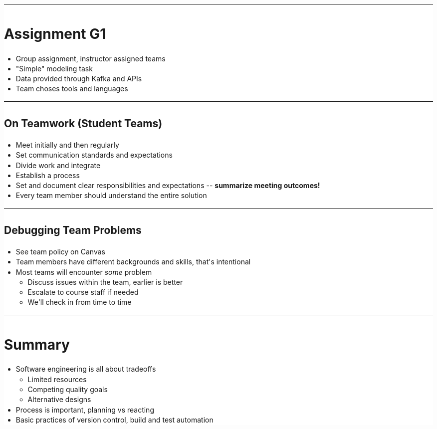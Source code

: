 
---

# Assignment G1

* Group assignment, instructor assigned teams
* "Simple" modeling task
* Data provided through Kafka and APIs
* Team choses tools and languages

----

## On Teamwork (Student Teams)

* Meet initially and then regularly
* Set communication standards and expectations
* Divide work and integrate
* Establish a process
* Set and document clear responsibilities and expectations -- **summarize meeting outcomes!**
* Every team member should understand the entire solution

----

## Debugging Team Problems

* See team policy on Canvas
* Team members have different backgrounds and skills, that's intentional
* Most teams will encounter *some* problem
    * Discuss issues within the team, earlier is better
    * Escalate to course staff if needed
    * We'll check in from time to time

---

# Summary

* Software engineering is all about tradeoffs
    - Limited resources 
    - Competing quality goals
    - Alternative designs
* Process is important, planning vs reacting
* Basic practices of version control, build and test automation
